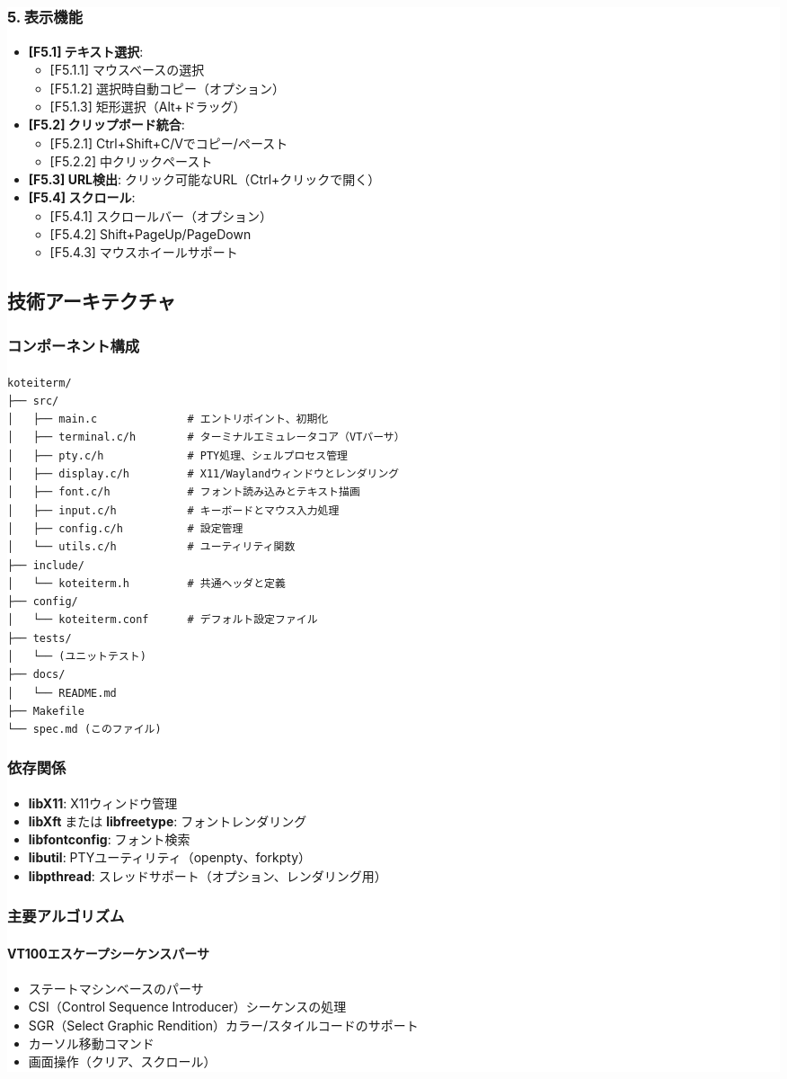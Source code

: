### 5. 表示機能
- **[F5.1] テキスト選択**:
  - [F5.1.1] マウスベースの選択
  - [F5.1.2] 選択時自動コピー（オプション）
  - [F5.1.3] 矩形選択（Alt+ドラッグ）
- **[F5.2] クリップボード統合**:
  - [F5.2.1] Ctrl+Shift+C/Vでコピー/ペースト
  - [F5.2.2] 中クリックペースト
- **[F5.3] URL検出**: クリック可能なURL（Ctrl+クリックで開く）
- **[F5.4] スクロール**:
  - [F5.4.1] スクロールバー（オプション）
  - [F5.4.2] Shift+PageUp/PageDown
  - [F5.4.3] マウスホイールサポート

## 技術アーキテクチャ

### コンポーネント構成
```
koteiterm/
├── src/
│   ├── main.c              # エントリポイント、初期化
│   ├── terminal.c/h        # ターミナルエミュレータコア（VTパーサ）
│   ├── pty.c/h             # PTY処理、シェルプロセス管理
│   ├── display.c/h         # X11/Waylandウィンドウとレンダリング
│   ├── font.c/h            # フォント読み込みとテキスト描画
│   ├── input.c/h           # キーボードとマウス入力処理
│   ├── config.c/h          # 設定管理
│   └── utils.c/h           # ユーティリティ関数
├── include/
│   └── koteiterm.h         # 共通ヘッダと定義
├── config/
│   └── koteiterm.conf      # デフォルト設定ファイル
├── tests/
│   └── (ユニットテスト)
├── docs/
│   └── README.md
├── Makefile
└── spec.md (このファイル)
```

### 依存関係
- **libX11**: X11ウィンドウ管理
- **libXft** または **libfreetype**: フォントレンダリング
- **libfontconfig**: フォント検索
- **libutil**: PTYユーティリティ（openpty、forkpty）
- **libpthread**: スレッドサポート（オプション、レンダリング用）

### 主要アルゴリズム

#### VT100エスケープシーケンスパーサ
- ステートマシンベースのパーサ
- CSI（Control Sequence Introducer）シーケンスの処理
- SGR（Select Graphic Rendition）カラー/スタイルコードのサポート
- カーソル移動コマンド
- 画面操作（クリア、スクロール）
